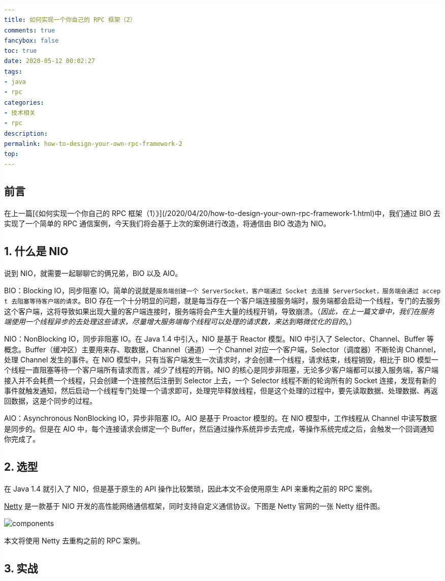 ```yaml
---
title: 如何实现一个你自己的 RPC 框架（2）
comments: true
fancybox: false
toc: true
date: 2020-05-12 00:02:27
tags:
- java
- rpc
categories:
- 技术相关
- rpc
description:
permalink: how-to-design-your-own-rpc-framework-2
top:
---
```

<h2 id="intro">前言</h2>
在上一篇[《如何实现一个你自己的 RPC 框架（1）》](/2020/04/20/how-to-design-your-own-rpc-framework-1.html)中，我们通过 BIO 去实现了一个简单的 RPC 通信案例，今天我们将会基于上次的案例进行改造，将通信由 BIO 改造为 NIO。



## 1. 什么是 NIO

说到 NIO，就需要一起聊聊它的俩兄弟，BIO 以及 AIO。

BIO：Blocking IO，同步阻塞 IO。简单的说就是`服务端创建一个 ServerSocket，客户端通过 Socket 去连接 ServerSocket，服务端会通过 accept 去阻塞等待客户端的请求`。BIO 存在一个十分明显的问题，就是每当存在一个客户端连接服务端时，服务端都会启动一个线程，专门的去服务这个客户端，这将导致如果出现大量的客户端连接时，服务端将会产生大量的线程开销，导致崩溃。（*因此，在上一篇文章中，我们在服务端使用一个线程异步的去处理这些请求，尽量增大服务端每个线程可以处理的请求数，来达到略微优化的目的*。）

NIO：NonBlocking IO，同步非阻塞 IO。在 Java 1.4 中引入，NIO 是基于 Reactor 模型。NIO 中引入了 Selector、Channel、Buffer 等概念。Buffer（缓冲区）主要用来存、取数据，Channel（通道）一个 Channel 对应一个客户端，Selector（调度器）不断轮询 Channel，处理 Channel 发生的事件。在 NIO 模型中，只有当客户端发生一次请求时，才会创建一个线程，请求结束，线程销毁，相比于 BIO 模型一个线程一直阻塞等待一个客户端所有请求而言，减少了线程的开销。NIO 的核心是同步非阻塞，无论多少客户端都可以接入服务端，客户端接入并不会耗费一个线程，只会创建一个连接然后注册到 Selector 上去，一个 Selector 线程不断的轮询所有的 Socket 连接，发现有新的事件就触发通知，然后启动一个线程专门处理一个请求即可，处理完毕释放线程，但是这个处理的过程中，要先读取数据、处理数据、再返回数据，这是个同步的过程。

AIO：Asynchronous NonBlocking IO，异步非阻塞 IO。AIO 是基于 Proactor 模型的。在 NIO 模型中，工作线程从 Channel 中读写数据是同步的。但是在 AIO 中，每个连接请求会绑定一个 Buffer，然后通过操作系统异步去完成，等操作系统完成之后，会触发一个回调通知你完成了。

## 2. 选型

在 Java 1.4 就引入了 NIO，但是基于原生的 API 操作比较繁琐，因此本文不会使用原生 API 来重构之前的 RPC 案例。

[Netty](https://netty.io/) 是一款基于 NIO 开发的高性能网络通信框架，同时支持自定义通信协议。下图是 Netty 官网的一张 Netty 组件图。

![components](https://static.xkcoding.com/blog/2020-05-12-042612.png)

本文将使用 Netty 去重构之前的 RPC 案例。

## 3. 实战
